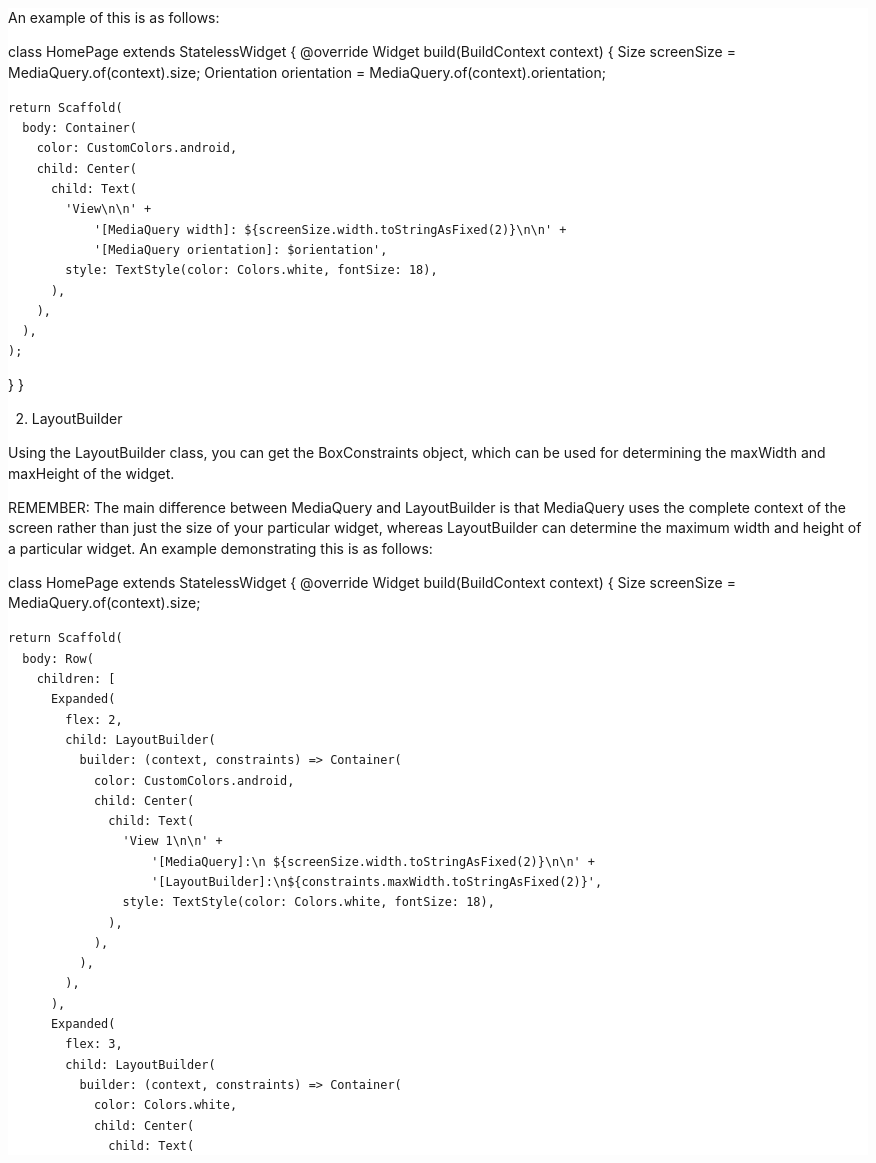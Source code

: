 An example of this is as follows:


class HomePage extends StatelessWidget {
  @override
  Widget build(BuildContext context) {
    Size screenSize = MediaQuery.of(context).size;
    Orientation orientation = MediaQuery.of(context).orientation;

    return Scaffold(
      body: Container(
        color: CustomColors.android,
        child: Center(
          child: Text(
            'View\n\n' +
                '[MediaQuery width]: ${screenSize.width.toStringAsFixed(2)}\n\n' +
                '[MediaQuery orientation]: $orientation',
            style: TextStyle(color: Colors.white, fontSize: 18),
          ),
        ),
      ),
    );
  }
}


2. LayoutBuilder

Using the LayoutBuilder class, you can get the BoxConstraints object, which can be used for determining the maxWidth and maxHeight of the widget.

REMEMBER: The main difference between MediaQuery and LayoutBuilder is that MediaQuery uses the complete context of the screen rather than just the size of your particular widget, whereas LayoutBuilder can determine the maximum width and height of a particular widget.
An example demonstrating this is as follows:


class HomePage extends StatelessWidget {
  @override
  Widget build(BuildContext context) {
    Size screenSize = MediaQuery.of(context).size;

    return Scaffold(
      body: Row(
        children: [
          Expanded(
            flex: 2,
            child: LayoutBuilder(
              builder: (context, constraints) => Container(
                color: CustomColors.android,
                child: Center(
                  child: Text(
                    'View 1\n\n' +
                        '[MediaQuery]:\n ${screenSize.width.toStringAsFixed(2)}\n\n' +
                        '[LayoutBuilder]:\n${constraints.maxWidth.toStringAsFixed(2)}',
                    style: TextStyle(color: Colors.white, fontSize: 18),
                  ),
                ),
              ),
            ),
          ),
          Expanded(
            flex: 3,
            child: LayoutBuilder(
              builder: (context, constraints) => Container(
                color: Colors.white,
                child: Center(
                  child: Text(